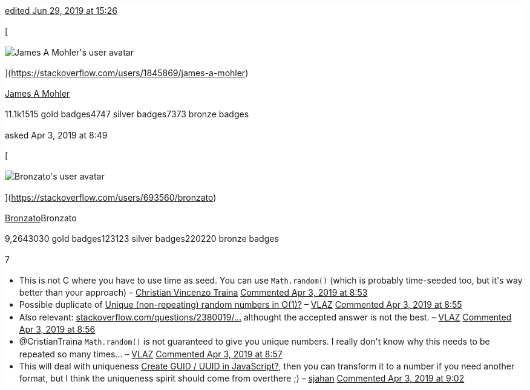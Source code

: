 [edited Jun 29, 2019 at 15:26](https://stackoverflow.com/posts/55490884/revisions 'show all edits to this post')

[

![James A Mohler's user avatar](https://i.sstatic.net/idvMf.png?s=64)

](https://stackoverflow.com/users/1845869/james-a-mohler)

[James A Mohler](https://stackoverflow.com/users/1845869/james-a-mohler)

11.1k1515 gold badges4747 silver badges7373 bronze badges

asked Apr 3, 2019 at 8:49

[

![Bronzato's user avatar](https://www.gravatar.com/avatar/e71609811ad09d2eba439b051790fbc7?s=64&d=identicon&r=PG)

](https://stackoverflow.com/users/693560/bronzato)

[Bronzato](https://stackoverflow.com/users/693560/bronzato)Bronzato

9,2643030 gold badges123123 silver badges220220 bronze badges

7

-   This is not C where you have to use time as seed. You can use `Math.random()` (which is probably time-seeded too, but it's way better than your approach)
    – [Christian Vincenzo Traina](https://stackoverflow.com/users/1850851/christian-vincenzo-traina '10,051 reputation')
    [Commented Apr 3, 2019 at 8:53](https://stackoverflow.com/questions/55490884/generate-unique-random-numbers-in-javascript-or-typescript#comment97689419_55490884)
-   Possible duplicate of [Unique (non-repeating) random numbers in O(1)?](https://stackoverflow.com/questions/196017/unique-non-repeating-random-numbers-in-o1)
    – [VLAZ](https://stackoverflow.com/users/3689450/vlaz '27,962 reputation')
    [Commented Apr 3, 2019 at 8:55](https://stackoverflow.com/questions/55490884/generate-unique-random-numbers-in-javascript-or-typescript#comment97689473_55490884)
-   Also relevant: [stackoverflow.com/questions/2380019/…](https://stackoverflow.com/questions/2380019/generate-unique-random-numbers-between-1-and-100 'generate unique random numbers between 1 and 100') althought the accepted answer is not the best.
    – [VLAZ](https://stackoverflow.com/users/3689450/vlaz '27,962 reputation')
    [Commented Apr 3, 2019 at 8:56](https://stackoverflow.com/questions/55490884/generate-unique-random-numbers-in-javascript-or-typescript#comment97689519_55490884)
-   @CristianTraìna `Math.random()` is not guaranteed to give you unique numbers. I really don't know why this needs to be repeated so many times...
    – [VLAZ](https://stackoverflow.com/users/3689450/vlaz '27,962 reputation')
    [Commented Apr 3, 2019 at 8:57](https://stackoverflow.com/questions/55490884/generate-unique-random-numbers-in-javascript-or-typescript#comment97689559_55490884)
-   This will deal with uniqueness [Create GUID / UUID in JavaScript?](https://stackoverflow.com/questions/105034/create-guid-uuid-in-javascript), then you can transform it to a number if you need another format, but I think the uniqueness spirit should come from overthere ;)
    – [sjahan](https://stackoverflow.com/users/5860648/sjahan '5,890 reputation')
    [Commented Apr 3, 2019 at 9:02](https://stackoverflow.com/questions/55490884/generate-unique-random-numbers-in-javascript-or-typescript#comment97689773_55490884)

